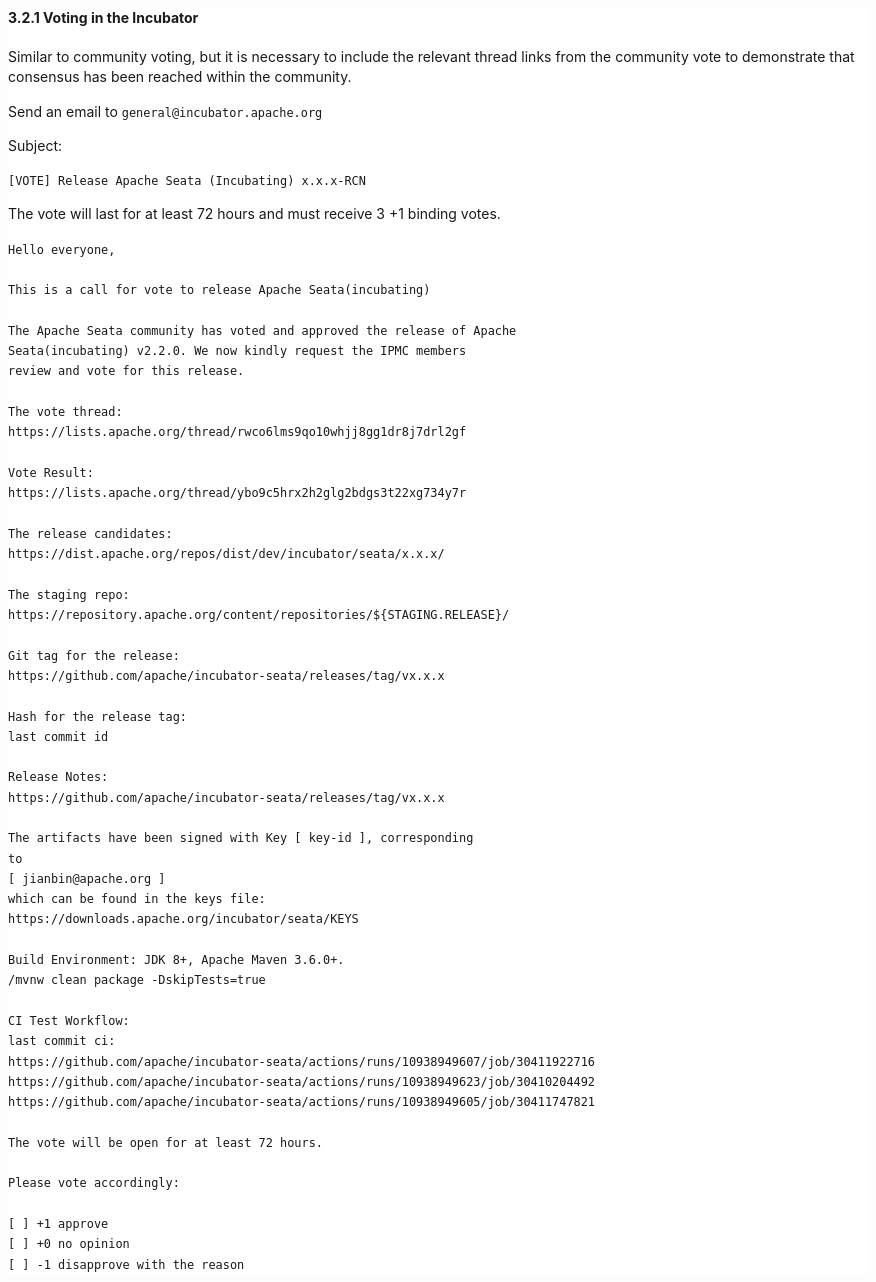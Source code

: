 

#### 3.2.1 Voting in the Incubator

Similar to community voting, but it is necessary to include the relevant thread links from the community vote to demonstrate that consensus has been reached within the community.

Send an email to `general@incubator.apache.org`

Subject:

`[VOTE] Release Apache Seata (Incubating) x.x.x-RCN`

The vote will last for at least 72 hours and must receive 3 +1 binding votes.

```
Hello everyone,

This is a call for vote to release Apache Seata(incubating)

The Apache Seata community has voted and approved the release of Apache
Seata(incubating) v2.2.0. We now kindly request the IPMC members
review and vote for this release.

The vote thread:
https://lists.apache.org/thread/rwco6lms9qo10whjj8gg1dr8j7drl2gf

Vote Result:
https://lists.apache.org/thread/ybo9c5hrx2h2glg2bdgs3t22xg734y7r

The release candidates:
https://dist.apache.org/repos/dist/dev/incubator/seata/x.x.x/

The staging repo:
https://repository.apache.org/content/repositories/${STAGING.RELEASE}/

Git tag for the release:
https://github.com/apache/incubator-seata/releases/tag/vx.x.x

Hash for the release tag:
last commit id

Release Notes:
https://github.com/apache/incubator-seata/releases/tag/vx.x.x

The artifacts have been signed with Key [ key-id ], corresponding
to
[ jianbin@apache.org ]
which can be found in the keys file:
https://downloads.apache.org/incubator/seata/KEYS

Build Environment: JDK 8+, Apache Maven 3.6.0+.
/mvnw clean package -DskipTests=true

CI Test Workflow:
last commit ci:
https://github.com/apache/incubator-seata/actions/runs/10938949607/job/30411922716
https://github.com/apache/incubator-seata/actions/runs/10938949623/job/30410204492
https://github.com/apache/incubator-seata/actions/runs/10938949605/job/30411747821

The vote will be open for at least 72 hours.

Please vote accordingly:

[ ] +1 approve
[ ] +0 no opinion
[ ] -1 disapprove with the reason
```